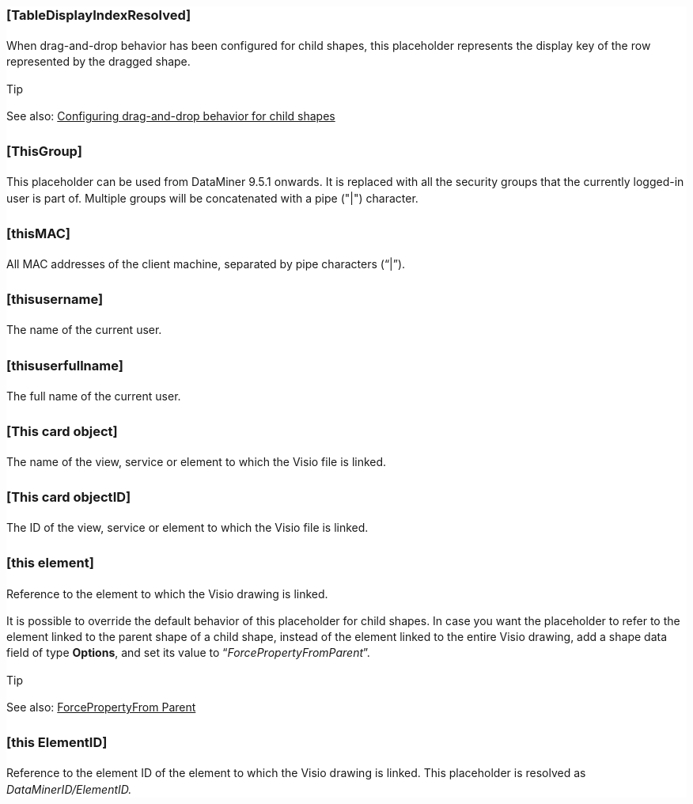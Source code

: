 ### \[TableDisplayIndexResolved\]

When drag-and-drop behavior has been configured for child shapes, this placeholder represents the display key of the row represented by the dragged shape.

> [!TIP]
> See also:
> [Configuring drag-and-drop behavior for child shapes](xref:Triggering_an_action_when_a_shape_is_dragged_onto_another_shape#configuring-drag-and-drop-behavior-for-child-shapes)

### \[ThisGroup\]

This placeholder can be used from DataMiner 9.5.1 onwards. It is replaced with all the security groups that the currently logged-in user is part of. Multiple groups will be concatenated with a pipe ("\|") character.

### \[thisMAC\]

All MAC addresses of the client machine, separated by pipe characters (“\|”).

### \[thisusername\]

The name of the current user.

### \[thisuserfullname\]

The full name of the current user.

### \[This card object\]

The name of the view, service or element to which the Visio file is linked.

### \[This card objectID\]

The ID of the view, service or element to which the Visio file is linked.

### \[this element\]

Reference to the element to which the Visio drawing is linked.

It is possible to override the default behavior of this placeholder for child shapes. In case you want the placeholder to refer to the element linked to the parent shape of a child shape, instead of the element linked to the entire Visio drawing, add a shape data field of type **Options**, and set its value to “*ForcePropertyFromParent*”.

> [!TIP]
> See also:
> [ForcePropertyFrom Parent](xref:Overview_of_page_and_shape_options)

### \[this ElementID\]

Reference to the element ID of the element to which the Visio drawing is linked. This placeholder is resolved as *DataMinerID/ElementID.*
